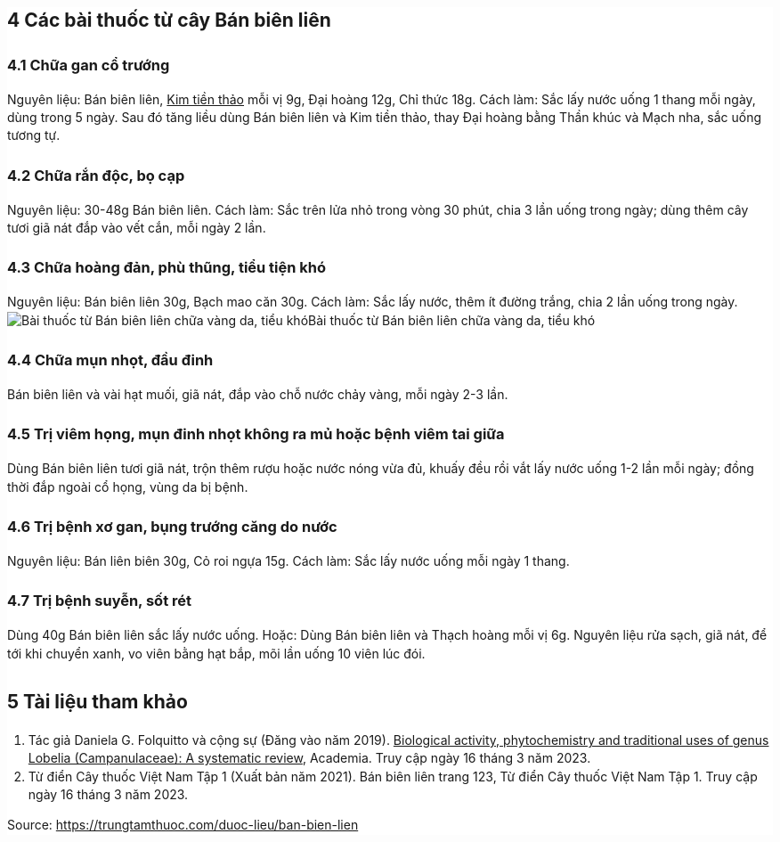 ##  4 Các bài thuốc từ cây Bán biên liên
### 4.1 Chữa gan cổ trướng
Nguyên liệu: Bán biên liên, [Kim tiền thảo](https://trungtamthuoc.com/hoat-chat/kim-tien-thao "Kim tiền thảo") mỗi vị 9g, Đại hoàng 12g, Chỉ thức 18g. 
Cách làm: Sắc lấy nước uống 1 thang mỗi ngày, dùng trong 5 ngày. Sau đó tăng liều dùng Bán biên liên và Kim tiền thảo, thay Đại hoàng bằng Thần khúc và Mạch nha, sắc uống tương tự.
### 4.2 Chữa rắn độc, bọ cạp
Nguyên liệu: 30-48g Bán biên liên.
Cách làm: Sắc trên lửa nhỏ trong vòng 30 phút, chia 3 lần uống trong ngày; dùng thêm cây tươi giã nát đắp vào vết cắn, mỗi ngày 2 lần. 
### 4.3 Chữa hoàng đản, phù thũng, tiểu tiện khó
Nguyên liệu: Bán biên liên 30g, Bạch mao căn 30g. 
Cách làm: Sắc lấy nước, thêm ít đường trắng, chia 2 lần uống trong ngày.
![Bài thuốc từ Bán biên liên chữa vàng da, tiểu khó](https://trungtamthuoc.com/images/item/ban-bien-lien-5.jpg)Bài thuốc từ Bán biên liên chữa vàng da, tiểu khó
### 4.4 Chữa mụn nhọt, đầu đinh 
Bán biên liên và vài hạt muối, giã nát, đắp vào chỗ nước chảy vàng, mỗi ngày 2-3 lần.
### 4.5 Trị viêm họng, mụn đinh nhọt không ra mủ hoặc bệnh viêm tai giữa
Dùng Bán biên liên tươi giã nát, trộn thêm rượu hoặc nước nóng vừa đủ, khuấy đều rồi vắt lấy nước uống 1-2 lần mỗi ngày; đồng thời đắp ngoài cổ họng, vùng da bị bệnh.
### 4.6 Trị bệnh xơ gan, bụng trướng căng do nước
Nguyên liệu: Bán liên biên 30g, Cỏ roi ngựa 15g.
Cách làm: Sắc lấy nước uống mỗi ngày 1 thang.
### 4.7 Trị bệnh suyễn, sốt rét
Dùng 40g Bán biên liên sắc lấy nước uống.
Hoặc: Dùng Bán biên liên và Thạch hoàng mỗi vị 6g. Nguyên liệu rửa sạch, giã nát, để tới khi chuyển xanh, vo viên bằng hạt bắp, mõi lần uống 10 viên lúc đói.
##  5 Tài liệu tham khảo
1. Tác giả Daniela G. Folquitto và cộng sự (Đăng vào năm 2019). [Biological activity, phytochemistry and traditional uses of genus Lobelia (Campanulaceae): A systematic review](https://www.academia.edu/44726104/Biological_activity_phytochemistry_and_traditional_uses_of_genus_Lobelia_Campanulaceae_A_systematic_review), Academia. Truy cập ngày 16 tháng 3 năm 2023. 
2. Từ điển Cây thuốc Việt Nam Tập 1 (Xuất bản năm 2021). Bán biên liên trang 123, Từ điển Cây thuốc Việt Nam Tập 1. Truy cập ngày 16 tháng 3 năm 2023.


Source: https://trungtamthuoc.com/duoc-lieu/ban-bien-lien